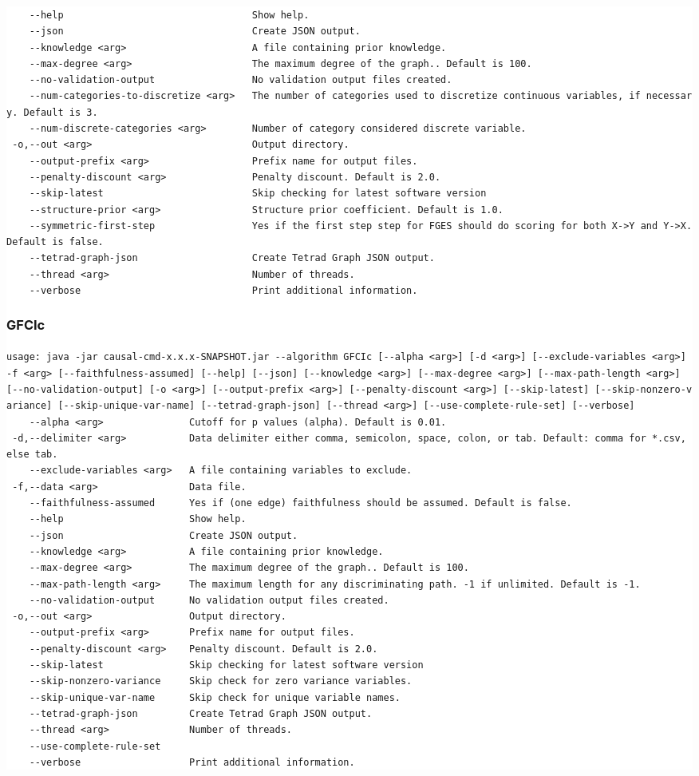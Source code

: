 ````
    --help                                 Show help.
    --json                                 Create JSON output.
    --knowledge <arg>                      A file containing prior knowledge.
    --max-degree <arg>                     The maximum degree of the graph.. Default is 100.
    --no-validation-output                 No validation output files created.
    --num-categories-to-discretize <arg>   The number of categories used to discretize continuous variables, if necessary. Default is 3.
    --num-discrete-categories <arg>        Number of category considered discrete variable.
 -o,--out <arg>                            Output directory.
    --output-prefix <arg>                  Prefix name for output files.
    --penalty-discount <arg>               Penalty discount. Default is 2.0.
    --skip-latest                          Skip checking for latest software version
    --structure-prior <arg>                Structure prior coefficient. Default is 1.0.
    --symmetric-first-step                 Yes if the first step step for FGES should do scoring for both X->Y and Y->X. Default is false.
    --tetrad-graph-json                    Create Tetrad Graph JSON output.
    --thread <arg>                         Number of threads.
    --verbose                              Print additional information.
````

### GFCIc

````
usage: java -jar causal-cmd-x.x.x-SNAPSHOT.jar --algorithm GFCIc [--alpha <arg>] [-d <arg>] [--exclude-variables <arg>] -f <arg> [--faithfulness-assumed] [--help] [--json] [--knowledge <arg>] [--max-degree <arg>] [--max-path-length <arg>] [--no-validation-output] [-o <arg>] [--output-prefix <arg>] [--penalty-discount <arg>] [--skip-latest] [--skip-nonzero-variance] [--skip-unique-var-name] [--tetrad-graph-json] [--thread <arg>] [--use-complete-rule-set] [--verbose]
    --alpha <arg>               Cutoff for p values (alpha). Default is 0.01.
 -d,--delimiter <arg>           Data delimiter either comma, semicolon, space, colon, or tab. Default: comma for *.csv, else tab.
    --exclude-variables <arg>   A file containing variables to exclude.
 -f,--data <arg>                Data file.
    --faithfulness-assumed      Yes if (one edge) faithfulness should be assumed. Default is false.
    --help                      Show help.
    --json                      Create JSON output.
    --knowledge <arg>           A file containing prior knowledge.
    --max-degree <arg>          The maximum degree of the graph.. Default is 100.
    --max-path-length <arg>     The maximum length for any discriminating path. -1 if unlimited. Default is -1.
    --no-validation-output      No validation output files created.
 -o,--out <arg>                 Output directory.
    --output-prefix <arg>       Prefix name for output files.
    --penalty-discount <arg>    Penalty discount. Default is 2.0.
    --skip-latest               Skip checking for latest software version
    --skip-nonzero-variance     Skip check for zero variance variables.
    --skip-unique-var-name      Skip check for unique variable names.
    --tetrad-graph-json         Create Tetrad Graph JSON output.
    --thread <arg>              Number of threads.
    --use-complete-rule-set
    --verbose                   Print additional information.
````
